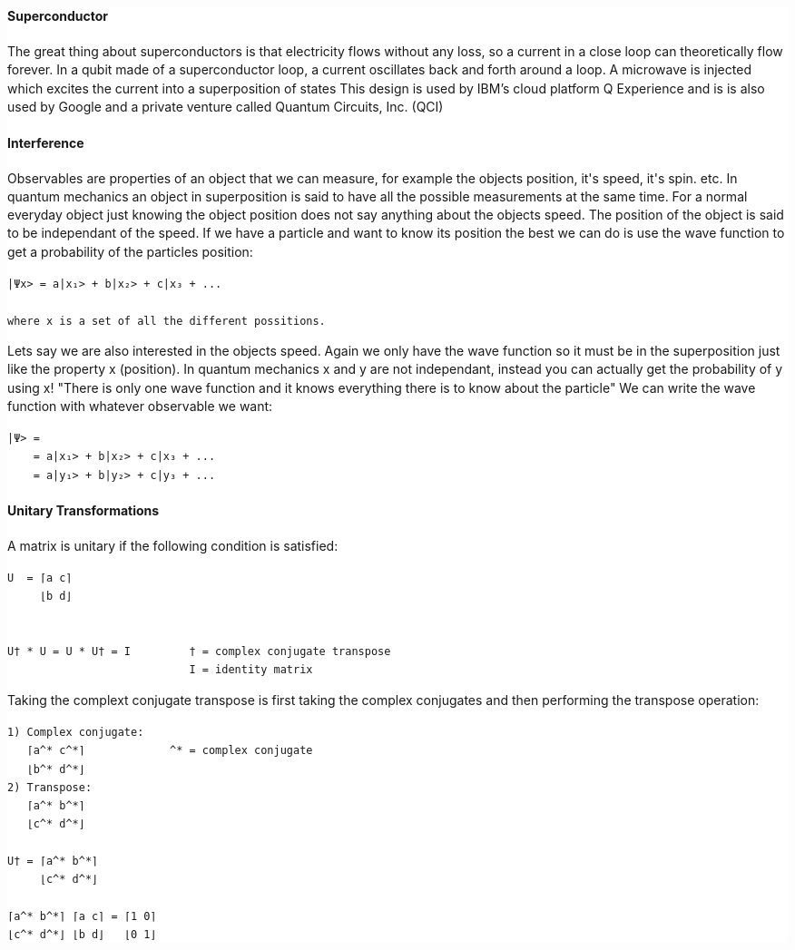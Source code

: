 
#### Superconductor
The great thing about superconductors is that electricity flows without any loss, 
so a current in a close loop can theoretically flow forever.
In a qubit made of a superconductor loop, a current oscillates back and forth 
around a loop. A microwave is injected which excites the current into a superposition of states
This design is used by IBM’s cloud platform Q Experience and is is also used by
Google and a private venture called Quantum Circuits, Inc. (QCI)

#### Interference
Observables are properties of an object that we can measure, for example the objects
position, it's speed, it's spin. etc.
In quantum mechanics an object in superposition is said to have all the possible
measurements at the same time.
For a normal everyday object just knowing the object position does not say anything
about the objects speed. The position of the object is said to be independant of the
speed.
If we have a particle and want to know its position the best we can do is use the
wave function to get a probability of the particles position:
```
|Ψx> = a|x₁> + b|x₂> + c|x₃ + ...

where x is a set of all the different possitions.
```
Lets say we are also interested in the objects speed. Again we only have the wave
function so it must be in the superposition just like the property x (position).
In quantum mechanics x and y are not independant, instead you can actually get the
probability of y using x!
"There is only one wave function and it knows everything there is to know about the
particle"
We can write the wave function with whatever observable we want:
```
|Ψ> = 
    = a|x₁> + b|x₂> + c|x₃ + ...
    = a|y₁> + b|y₂> + c|y₃ + ...
```

#### Unitary Transformations
A matrix is unitary if the following condition is satisfied:
```
U  = ⌈a c⌉
     ⌊b d⌋


U† * U = U * U† = I         † = complex conjugate transpose
                            I = identity matrix 
```

Taking the complext conjugate transpose is first taking the complex conjugates
and then performing the transpose operation:
```
1) Complex conjugate:
   ⌈a^* c^*⌉             ^* = complex conjugate
   ⌊b^* d^*⌋
2) Transpose:
   ⌈a^* b^*⌉       
   ⌊c^* d^*⌋

U† = ⌈a^* b^*⌉    
     ⌊c^* d^*⌋

⌈a^* b^*⌉ ⌈a c⌉ = ⌈1 0⌉    
⌊c^* d^*⌋ ⌊b d⌋   ⌊0 1⌋
```
